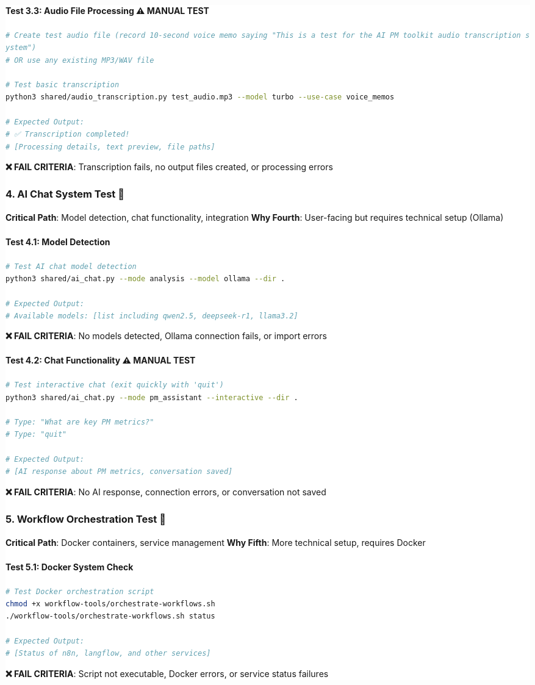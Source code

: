 #### **Test 3.3: Audio File Processing** ⚠️ **MANUAL TEST**
```bash
# Create test audio file (record 10-second voice memo saying "This is a test for the AI PM toolkit audio transcription system")
# OR use any existing MP3/WAV file

# Test basic transcription
python3 shared/audio_transcription.py test_audio.mp3 --model turbo --use-case voice_memos

# Expected Output:
# ✅ Transcription completed!
# [Processing details, text preview, file paths]
```
**❌ FAIL CRITERIA**: Transcription fails, no output files created, or processing errors

### **4. AI Chat System Test** 🤖
**Critical Path**: Model detection, chat functionality, integration
**Why Fourth**: User-facing but requires technical setup (Ollama)

#### **Test 4.1: Model Detection**
```bash
# Test AI chat model detection
python3 shared/ai_chat.py --mode analysis --model ollama --dir .

# Expected Output:
# Available models: [list including qwen2.5, deepseek-r1, llama3.2]
```
**❌ FAIL CRITERIA**: No models detected, Ollama connection fails, or import errors

#### **Test 4.2: Chat Functionality** ⚠️ **MANUAL TEST**
```bash
# Test interactive chat (exit quickly with 'quit')
python3 shared/ai_chat.py --mode pm_assistant --interactive --dir .

# Type: "What are key PM metrics?"
# Type: "quit"

# Expected Output:
# [AI response about PM metrics, conversation saved]
```
**❌ FAIL CRITERIA**: No AI response, connection errors, or conversation not saved

### **5. Workflow Orchestration Test** 🐳
**Critical Path**: Docker containers, service management
**Why Fifth**: More technical setup, requires Docker

#### **Test 5.1: Docker System Check**
```bash
# Test Docker orchestration script
chmod +x workflow-tools/orchestrate-workflows.sh
./workflow-tools/orchestrate-workflows.sh status

# Expected Output:
# [Status of n8n, langflow, and other services]
```
**❌ FAIL CRITERIA**: Script not executable, Docker errors, or service status failures
